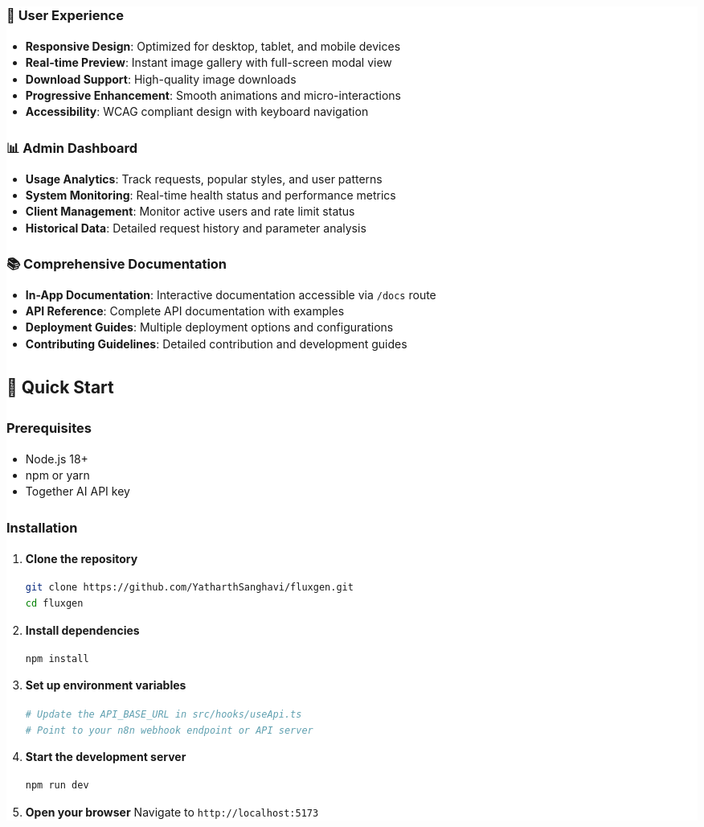 ### 🎯 **User Experience**
- **Responsive Design**: Optimized for desktop, tablet, and mobile devices
- **Real-time Preview**: Instant image gallery with full-screen modal view
- **Download Support**: High-quality image downloads
- **Progressive Enhancement**: Smooth animations and micro-interactions
- **Accessibility**: WCAG compliant design with keyboard navigation

### 📊 **Admin Dashboard**
- **Usage Analytics**: Track requests, popular styles, and user patterns
- **System Monitoring**: Real-time health status and performance metrics
- **Client Management**: Monitor active users and rate limit status
- **Historical Data**: Detailed request history and parameter analysis

### 📚 **Comprehensive Documentation**
- **In-App Documentation**: Interactive documentation accessible via `/docs` route
- **API Reference**: Complete API documentation with examples
- **Deployment Guides**: Multiple deployment options and configurations
- **Contributing Guidelines**: Detailed contribution and development guides

## 🚀 Quick Start

### Prerequisites
- Node.js 18+ 
- npm or yarn
- Together AI API key

### Installation

1. **Clone the repository**
   ```bash
   git clone https://github.com/YatharthSanghavi/fluxgen.git
   cd fluxgen
   ```

2. **Install dependencies**
   ```bash
   npm install
   ```

3. **Set up environment variables**
   ```bash
   # Update the API_BASE_URL in src/hooks/useApi.ts
   # Point to your n8n webhook endpoint or API server
   ```

4. **Start the development server**
   ```bash
   npm run dev
   ```

5. **Open your browser**
   Navigate to `http://localhost:5173`
